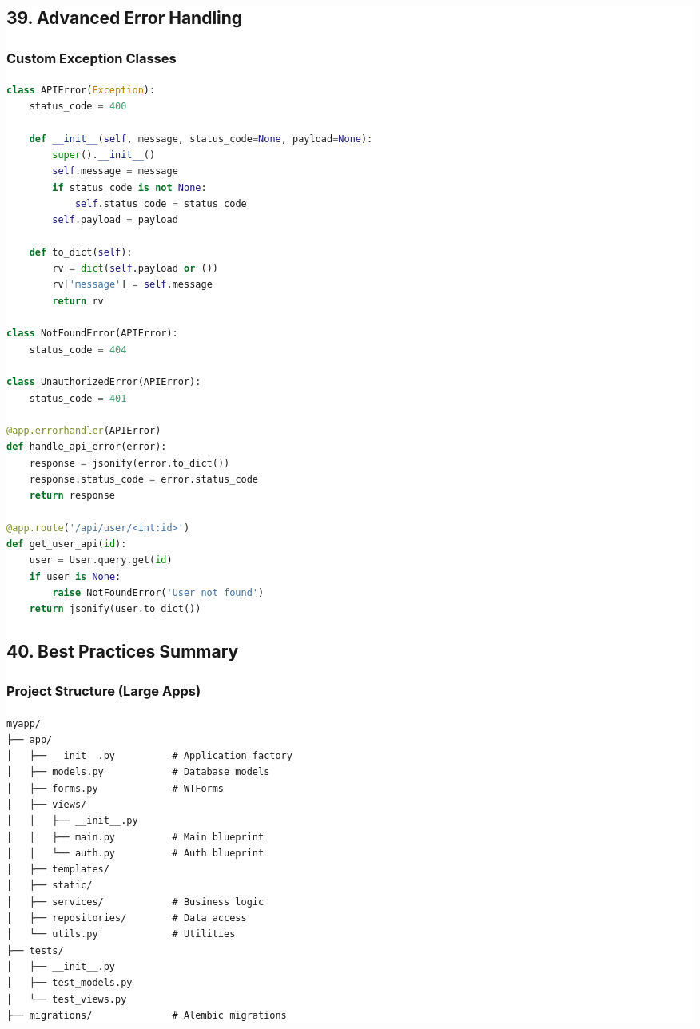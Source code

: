 ## 39. Advanced Error Handling

### Custom Exception Classes
```python
class APIError(Exception):
    status_code = 400
    
    def __init__(self, message, status_code=None, payload=None):
        super().__init__()
        self.message = message
        if status_code is not None:
            self.status_code = status_code
        self.payload = payload
    
    def to_dict(self):
        rv = dict(self.payload or ())
        rv['message'] = self.message
        return rv

class NotFoundError(APIError):
    status_code = 404

class UnauthorizedError(APIError):
    status_code = 401

@app.errorhandler(APIError)
def handle_api_error(error):
    response = jsonify(error.to_dict())
    response.status_code = error.status_code
    return response

@app.route('/api/user/<int:id>')
def get_user_api(id):
    user = User.query.get(id)
    if user is None:
        raise NotFoundError('User not found')
    return jsonify(user.to_dict())
```

## 40. Best Practices Summary

### Project Structure (Large Apps)
```
myapp/
├── app/
│   ├── __init__.py          # Application factory
│   ├── models.py            # Database models
│   ├── forms.py             # WTForms
│   ├── views/
│   │   ├── __init__.py
│   │   ├── main.py          # Main blueprint
│   │   └── auth.py          # Auth blueprint
│   ├── templates/
│   ├── static/
│   ├── services/            # Business logic
│   ├── repositories/        # Data access
│   └── utils.py             # Utilities
├── tests/
│   ├── __init__.py
│   ├── test_models.py
│   └── test_views.py
├── migrations/              # Alembic migrations
```